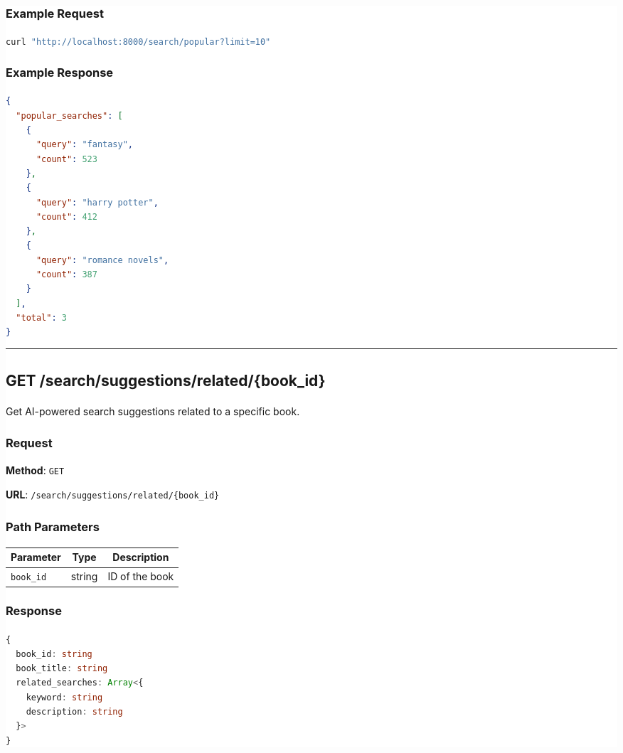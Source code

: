 ### Example Request

```bash
curl "http://localhost:8000/search/popular?limit=10"
```

### Example Response

```json
{
  "popular_searches": [
    {
      "query": "fantasy",
      "count": 523
    },
    {
      "query": "harry potter",
      "count": 412
    },
    {
      "query": "romance novels",
      "count": 387
    }
  ],
  "total": 3
}
```

---

## GET /search/suggestions/related/{book_id}

Get AI-powered search suggestions related to a specific book.

### Request

**Method**: `GET`

**URL**: `/search/suggestions/related/{book_id}`

### Path Parameters

| Parameter | Type | Description |
|-----------|------|-------------|
| `book_id` | string | ID of the book |

### Response

```typescript
{
  book_id: string
  book_title: string
  related_searches: Array<{
    keyword: string
    description: string
  }>
}
```
